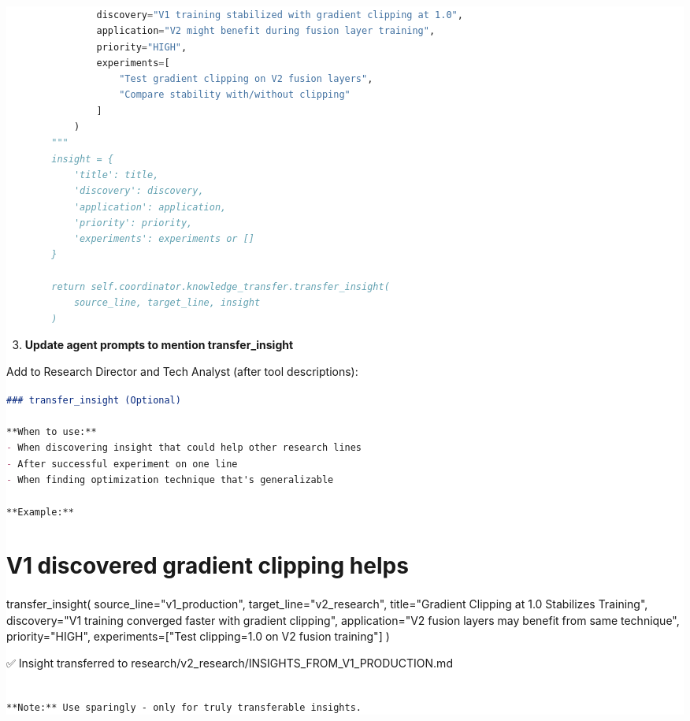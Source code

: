 ```python
                discovery="V1 training stabilized with gradient clipping at 1.0",
                application="V2 might benefit during fusion layer training",
                priority="HIGH",
                experiments=[
                    "Test gradient clipping on V2 fusion layers",
                    "Compare stability with/without clipping"
                ]
            )
        """
        insight = {
            'title': title,
            'discovery': discovery,
            'application': application,
            'priority': priority,
            'experiments': experiments or []
        }

        return self.coordinator.knowledge_transfer.transfer_insight(
            source_line, target_line, insight
        )
```

3. **Update agent prompts to mention transfer_insight**

Add to Research Director and Tech Analyst (after tool descriptions):

```markdown
### transfer_insight (Optional)

**When to use:**
- When discovering insight that could help other research lines
- After successful experiment on one line
- When finding optimization technique that's generalizable

**Example:**
```
# V1 discovered gradient clipping helps
transfer_insight(
    source_line="v1_production",
    target_line="v2_research",
    title="Gradient Clipping at 1.0 Stabilizes Training",
    discovery="V1 training converged faster with gradient clipping",
    application="V2 fusion layers may benefit from same technique",
    priority="HIGH",
    experiments=["Test clipping=1.0 on V2 fusion training"]
)

✅ Insight transferred to research/v2_research/INSIGHTS_FROM_V1_PRODUCTION.md
```

**Note:** Use sparingly - only for truly transferable insights.
```
